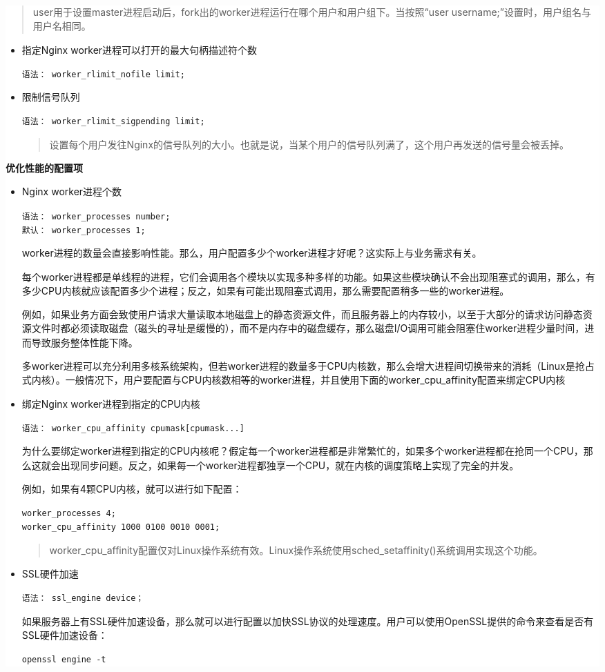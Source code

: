   > user用于设置master进程启动后，fork出的worker进程运行在哪个用户和用户组下。当按照“user username;”设置时，用户组名与用户名相同。

- 指定Nginx worker进程可以打开的最大句柄描述符个数

  ```
  语法： worker_rlimit_nofile limit;
  ```

- 限制信号队列

  ```
  语法： worker_rlimit_sigpending limit;
  ```

  > 设置每个用户发往Nginx的信号队列的大小。也就是说，当某个用户的信号队列满了，这个用户再发送的信号量会被丢掉。

<b>优化性能的配置项</b>

- Nginx worker进程个数

  ```
  语法： worker_processes number;
  默认： worker_processes 1;
  ```

  worker进程的数量会直接影响性能。那么，用户配置多少个worker进程才好呢？这实际上与业务需求有关。

  每个worker进程都是单线程的进程，它们会调用各个模块以实现多种多样的功能。如果这些模块确认不会出现阻塞式的调用，那么，有多少CPU内核就应该配置多少个进程；反之，如果有可能出现阻塞式调用，那么需要配置稍多一些的worker进程。

  例如，如果业务方面会致使用户请求大量读取本地磁盘上的静态资源文件，而且服务器上的内存较小，以至于大部分的请求访问静态资源文件时都必须读取磁盘（磁头的寻址是缓慢的），而不是内存中的磁盘缓存，那么磁盘I/O调用可能会阻塞住worker进程少量时间，进而导致服务整体性能下降。

  多worker进程可以充分利用多核系统架构，但若worker进程的数量多于CPU内核数，那么会增大进程间切换带来的消耗（Linux是抢占式内核）。一般情况下，用户要配置与CPU内核数相等的worker进程，并且使用下面的worker_cpu_affinity配置来绑定CPU内核

- 绑定Nginx worker进程到指定的CPU内核

  ```
  语法： worker_cpu_affinity cpumask[cpumask...]
  ```

  为什么要绑定worker进程到指定的CPU内核呢？假定每一个worker进程都是非常繁忙的，如果多个worker进程都在抢同一个CPU，那么这就会出现同步问题。反之，如果每一个worker进程都独享一个CPU，就在内核的调度策略上实现了完全的并发。

  例如，如果有4颗CPU内核，就可以进行如下配置：

  ```
  worker_processes 4;
  worker_cpu_affinity 1000 0100 0010 0001;
  ```

  > worker_cpu_affinity配置仅对Linux操作系统有效。Linux操作系统使用sched_setaffinity()系统调用实现这个功能。

- SSL硬件加速

  ```
  语法： ssl_engine device；
  ```

  如果服务器上有SSL硬件加速设备，那么就可以进行配置以加快SSL协议的处理速度。用户可以使用OpenSSL提供的命令来查看是否有SSL硬件加速设备：

  ```
  openssl engine -t
  ```
